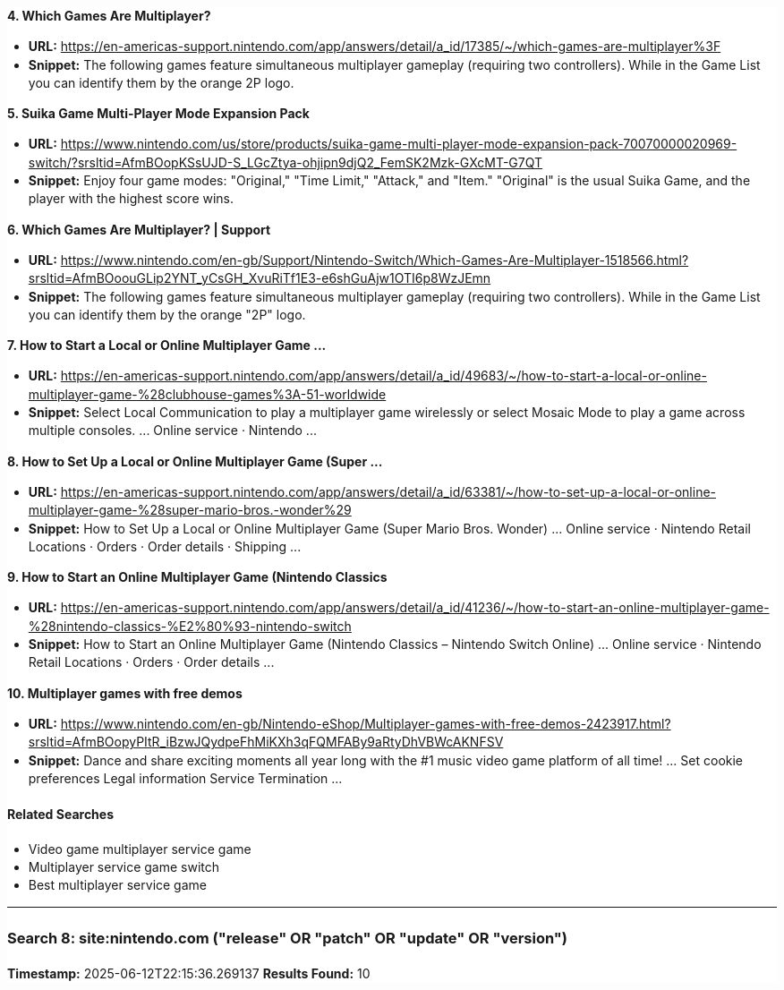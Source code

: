 **4. Which Games Are Multiplayer?**
* **URL:** https://en-americas-support.nintendo.com/app/answers/detail/a_id/17385/~/which-games-are-multiplayer%3F
* **Snippet:** The following games feature simultaneous multiplayer gameplay (requiring two controllers). While in the Game List you can identify them by the orange 2P logo.

**5. Suika Game Multi-Player Mode Expansion Pack**
* **URL:** https://www.nintendo.com/us/store/products/suika-game-multi-player-mode-expansion-pack-70070000020969-switch/?srsltid=AfmBOopKSsUJD-S_LGcZtya-ohjipn9djQ2_FemSK2Mzk-GXcMT-G7QT
* **Snippet:** Enjoy four game modes: "Original," "Time Limit," "Attack," and "Item." "Original" is the usual Suika Game, and the player with the highest score wins.

**6. Which Games Are Multiplayer? | Support**
* **URL:** https://www.nintendo.com/en-gb/Support/Nintendo-Switch/Which-Games-Are-Multiplayer-1518566.html?srsltid=AfmBOoouGLip2YNT_yCsGH_XvuRiTf1E3-e6shGuAjw1OTI6p8WzJEmn
* **Snippet:** The following games feature simultaneous multiplayer gameplay (requiring two controllers). While in the Game List you can identify them by the orange "2P" logo.

**7. How to Start a Local or Online Multiplayer Game ...**
* **URL:** https://en-americas-support.nintendo.com/app/answers/detail/a_id/49683/~/how-to-start-a-local-or-online-multiplayer-game-%28clubhouse-games%3A-51-worldwide
* **Snippet:** Select Local Communication to play a multiplayer game wirelessly or select Mosaic Mode to play a game across multiple consoles. ... Online service · Nintendo ...

**8. How to Set Up a Local or Online Multiplayer Game (Super ...**
* **URL:** https://en-americas-support.nintendo.com/app/answers/detail/a_id/63381/~/how-to-set-up-a-local-or-online-multiplayer-game-%28super-mario-bros.-wonder%29
* **Snippet:** How to Set Up a Local or Online Multiplayer Game (Super Mario Bros. Wonder) ... Online service · Nintendo Retail Locations · Orders · Order details · Shipping ...

**9. How to Start an Online Multiplayer Game (Nintendo Classics**
* **URL:** https://en-americas-support.nintendo.com/app/answers/detail/a_id/41236/~/how-to-start-an-online-multiplayer-game-%28nintendo-classics-%E2%80%93-nintendo-switch
* **Snippet:** How to Start an Online Multiplayer Game (Nintendo Classics – Nintendo Switch Online) ... Online service · Nintendo Retail Locations · Orders · Order details ...

**10. Multiplayer games with free demos**
* **URL:** https://www.nintendo.com/en-gb/Nintendo-eShop/Multiplayer-games-with-free-demos-2423917.html?srsltid=AfmBOopyPItR_iBzwJQydpeFhMiKXh3qFQMFABy9aRtyDhVBWcAKNFSV
* **Snippet:** Dance and share exciting moments all year long with the #1 music video game platform of all time! ... Set cookie preferences Legal information Service Termination ...

#### Related Searches
* Video game multiplayer service game
* Multiplayer service game switch
* Best multiplayer service game

---

### Search 8: site:nintendo.com ("release" OR "patch" OR "update" OR "version")
**Timestamp:** 2025-06-12T22:15:36.269137
**Results Found:** 10
